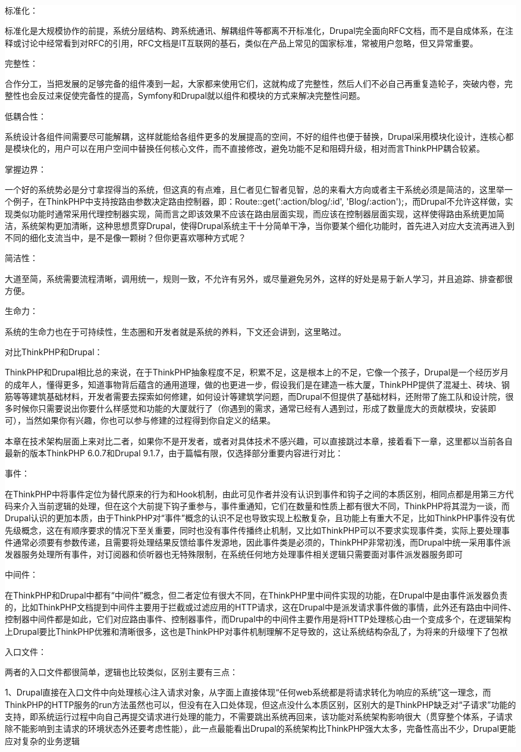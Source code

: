 标准化：

标准化是大规模协作的前提，系统分层结构、跨系统通讯、解耦组件等都离不开标准化，Drupal完全面向RFC文档，而不是自成体系，在注释或讨论中经常看到对RFC的引用，RFC文档是IT互联网的基石，类似在产品上常见的国家标准，常被用户忽略，但又异常重要。

完整性：

合作分工，当把发展的足够完备的组件凑到一起，大家都来使用它们，这就构成了完整性，然后人们不必自己再重复造轮子，突破内卷，完整性也会反过来促使完备性的提高，Symfony和Drupal就以组件和模块的方式来解决完整性问题。

低耦合性：

系统设计各组件间需要尽可能解耦，这样就能给各组件更多的发展提高的空间，不好的组件也便于替换，Drupal采用模块化设计，连核心都是模块化的，用户可以在用户空间中替换任何核心文件，而不直接修改，避免功能不足和阻碍升级，相对而言ThinkPHP耦合较紧。

掌握边界：

一个好的系统势必是分寸拿捏得当的系统，但这真的有点难，且仁者见仁智者见智，总的来看大方向或者主干系统必须是简洁的，这里举一个例子，在ThinkPHP中支持按路由参数决定路由控制器，即：Route::get(':action/blog/:id', 'Blog/:action');，而Drupal不允许这样做，实现类似功能时通常采用代理控制器实现，简而言之即该效果不应该在路由层面实现，而应该在控制器层面实现，这样使得路由系统更加简洁，系统架构更加清晰，这种思想贯穿Drupal，使得Drupal系统主干十分简单干净，当你要某个细化功能时，首先进入对应大支流再进入到不同的细化支流当中，是不是像一颗树？但你更喜欢哪种方式呢？

简洁性：

大道至简，系统需要流程清晰，调用统一，规则一致，不允许有另外，或尽量避免另外，这样的好处是易于新人学习，并且追踪、排查都很方便。

生命力：

系统的生命力也在于可持续性，生态圈和开发者就是系统的养料，下文还会讲到，这里略过。

 

对比ThinkPHP和Drupal：

ThinkPHP和Drupal相比总的来说，在于ThinkPHP抽象程度不足，积累不足，这是根本上的不足，它像一个孩子，Drupal是一个经历岁月的成年人，懂得更多，知道事物背后蕴含的通用道理，做的也更进一步，假设我们是在建造一栋大厦，ThinkPHP提供了混凝土、砖块、钢筋等等建筑基础材料，开发者需要去探索如何修建，如何设计等建筑学问题，而Drupal不但提供了基础材料，还附带了施工队和设计院，很多时候你只需要说出你要什么样感觉和功能的大厦就行了（你遇到的需求，通常已经有人遇到过，形成了数量庞大的贡献模块，安装即可），当然如果你有兴趣，你也可以参与修建的过程得到你自定义的结果。

本章在技术架构层面上来对比二者，如果你不是开发者，或者对具体技术不感兴趣，可以直接跳过本章，接着看下一章，这里都以当前各自最新的版本ThinkPHP 6.0.7和Drupal 9.1.7，由于篇幅有限，仅选择部分重要内容进行对比：

事件：

在ThinkPHP中将事件定位为替代原来的行为和Hook机制，由此可见作者并没有认识到事件和钩子之间的本质区别，相同点都是用第三方代码来介入当前逻辑的处理，但在这个大前提下钩子重参与，事件重通知，它们在数量和性质上都有很大不同，ThinkPHP将其混为一谈，而Drupal认识的更加本质，由于ThinkPHP对“事件”概念的认识不足也导致实现上松散复杂，且功能上有重大不足，比如ThinkPHP事件没有优先级概念，这在有顺序要求的情况下至关重要，同时也没有事件传播终止机制，又比如ThinkPHP可以不要求实现事件类，实际上要处理事件通常必须要有参数传递，且需要将处理结果反馈给事件发源地，因此事件类是必须的，ThinkPHP非常初浅，而Drupal中统一采用事件派发器服务处理所有事件，对订阅器和侦听器也无特殊限制，在系统任何地方处理事件相关逻辑只需要面对事件派发器服务即可

 

中间件：

在ThinkPHP和Drupal中都有“中间件”概念，但二者定位有很大不同，在ThinkPHP里中间件实现的功能，在Drupal中是由事件派发器负责的，比如ThinkPHP文档提到中间件主要用于拦截或过滤应用的HTTP请求，这在Drupal中是派发请求事件做的事情，此外还有路由中间件、控制器中间件都是如此，它们对应路由事件、控制器事件，而Drupal中的中间件主要作用是将HTTP处理核心由一个变成多个，在逻辑架构上Drupal要比ThinkPHP优雅和清晰很多，这也是ThinkPHP对事件机制理解不足导致的，这让系统结构杂乱了，为将来的升级埋下了包袱

 

入口文件：

两者的入口文件都很简单，逻辑也比较类似，区别主要有三点：

1、Drupal直接在入口文件中向处理核心注入请求对象，从字面上直接体现“任何web系统都是将请求转化为响应的系统”这一理念，而ThinkPHP的HTTP服务的run方法虽然也可以，但没有在入口处体现，但这点没什么本质区别，区别大的是ThinkPHP缺乏对“子请求”功能的支持，即系统运行过程中向自己再提交请求进行处理的能力，不需要跳出系统再回来，该功能对系统架构影响很大（贯穿整个体系，子请求除不能影响到主请求的环境状态外还要考虑性能），此一点最能看出Drupal的系统架构比ThinkPHP强大太多，完备性高出不少，Drupal更能应对复杂的业务逻辑
